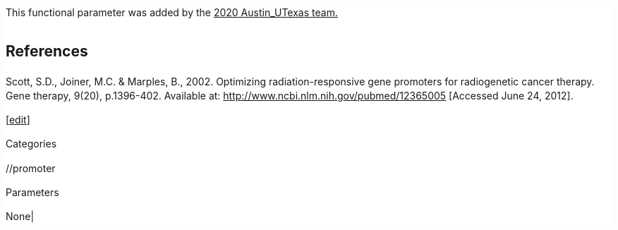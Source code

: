 This functional parameter was added by the [2020 Austin_UTexas
team.](https://2020.igem.org/Team:Austin_UTexas/Contribution)

## References

Scott, S.D., Joiner, M.C. & Marples, B., 2002. Optimizing radiation-responsive
gene promoters for radiogenetic cancer therapy. Gene therapy, 9(20),
p.1396-402. Available at: <http://www.ncbi.nlm.nih.gov/pubmed/12365005>
[Accessed June 24, 2012].

[[edit](http://parts.igem.org/partsdb/part_info.cgi?part_name=BBa_K774001)]

Categories

//promoter

Parameters

None|

